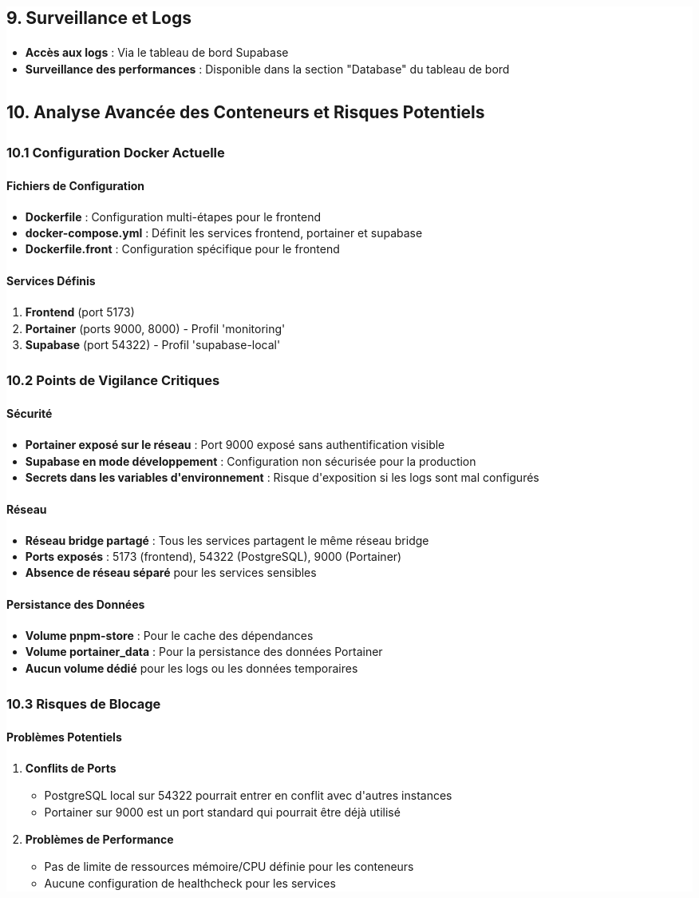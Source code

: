 ## 9. Surveillance et Logs

- **Accès aux logs** : Via le tableau de bord Supabase
- **Surveillance des performances** : Disponible dans la section "Database" du tableau de bord

## 10. Analyse Avancée des Conteneurs et Risques Potentiels

### 10.1 Configuration Docker Actuelle

#### Fichiers de Configuration

- **Dockerfile** : Configuration multi-étapes pour le frontend
- **docker-compose.yml** : Définit les services frontend, portainer et supabase
- **Dockerfile.front** : Configuration spécifique pour le frontend

#### Services Définis

1. **Frontend** (port 5173)
2. **Portainer** (ports 9000, 8000) - Profil 'monitoring'
3. **Supabase** (port 54322) - Profil 'supabase-local'

### 10.2 Points de Vigilance Critiques

#### Sécurité

- **Portainer exposé sur le réseau** : Port 9000 exposé sans authentification visible
- **Supabase en mode développement** : Configuration non sécurisée pour la production
- **Secrets dans les variables d'environnement** : Risque d'exposition si les logs sont mal configurés

#### Réseau

- **Réseau bridge partagé** : Tous les services partagent le même réseau bridge
- **Ports exposés** : 5173 (frontend), 54322 (PostgreSQL), 9000 (Portainer)
- **Absence de réseau séparé** pour les services sensibles

#### Persistance des Données

- **Volume pnpm-store** : Pour le cache des dépendances
- **Volume portainer_data** : Pour la persistance des données Portainer
- **Aucun volume dédié** pour les logs ou les données temporaires

### 10.3 Risques de Blocage

#### Problèmes Potentiels

1. **Conflits de Ports**
   - PostgreSQL local sur 54322 pourrait entrer en conflit avec d'autres instances
   - Portainer sur 9000 est un port standard qui pourrait être déjà utilisé

2. **Problèmes de Performance**
   - Pas de limite de ressources mémoire/CPU définie pour les conteneurs
   - Aucune configuration de healthcheck pour les services

